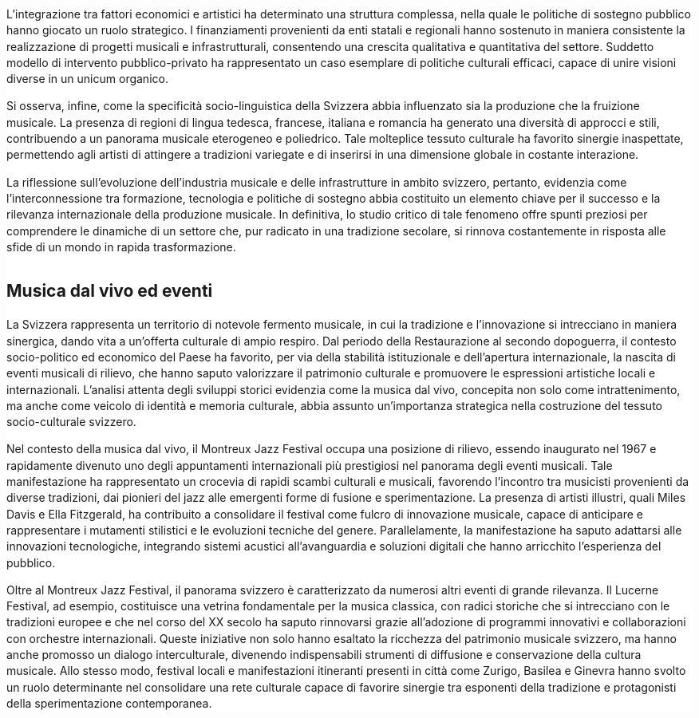 L’integrazione tra fattori economici e artistici ha determinato una struttura complessa, nella quale
le politiche di sostegno pubblico hanno giocato un ruolo strategico. I finanziamenti provenienti da
enti statali e regionali hanno sostenuto in maniera consistente la realizzazione di progetti
musicali e infrastrutturali, consentendo una crescita qualitativa e quantitativa del settore.
Suddetto modello di intervento pubblico-privato ha rappresentato un caso esemplare di politiche
culturali efficaci, capace di unire visioni diverse in un unicum organico.

Si osserva, infine, come la specificità socio-linguistica della Svizzera abbia influenzato sia la
produzione che la fruizione musicale. La presenza di regioni di lingua tedesca, francese, italiana e
romancia ha generato una diversità di approcci e stili, contribuendo a un panorama musicale
eterogeneo e poliedrico. Tale molteplice tessuto culturale ha favorito sinergie inaspettate,
permettendo agli artisti di attingere a tradizioni variegate e di inserirsi in una dimensione
globale in costante interazione.

La riflessione sull’evoluzione dell’industria musicale e delle infrastrutture in ambito svizzero,
pertanto, evidenzia come l’interconnessione tra formazione, tecnologia e politiche di sostegno abbia
costituito un elemento chiave per il successo e la rilevanza internazionale della produzione
musicale. In definitiva, lo studio critico di tale fenomeno offre spunti preziosi per comprendere le
dinamiche di un settore che, pur radicato in una tradizione secolare, si rinnova costantemente in
risposta alle sfide di un mondo in rapida trasformazione.

## Musica dal vivo ed eventi

La Svizzera rappresenta un territorio di notevole fermento musicale, in cui la tradizione e
l’innovazione si intrecciano in maniera sinergica, dando vita a un’offerta culturale di ampio
respiro. Dal periodo della Restaurazione al secondo dopoguerra, il contesto socio-politico ed
economico del Paese ha favorito, per via della stabilità istituzionale e dell’apertura
internazionale, la nascita di eventi musicali di rilievo, che hanno saputo valorizzare il patrimonio
culturale e promuovere le espressioni artistiche locali e internazionali. L’analisi attenta degli
sviluppi storici evidenzia come la musica dal vivo, concepita non solo come intrattenimento, ma
anche come veicolo di identità e memoria culturale, abbia assunto un’importanza strategica nella
costruzione del tessuto socio-culturale svizzero.

Nel contesto della musica dal vivo, il Montreux Jazz Festival occupa una posizione di rilievo,
essendo inaugurato nel 1967 e rapidamente divenuto uno degli appuntamenti internazionali più
prestigiosi nel panorama degli eventi musicali. Tale manifestazione ha rappresentato un crocevia di
rapidi scambi culturali e musicali, favorendo l’incontro tra musicisti provenienti da diverse
tradizioni, dai pionieri del jazz alle emergenti forme di fusione e sperimentazione. La presenza di
artisti illustri, quali Miles Davis e Ella Fitzgerald, ha contribuito a consolidare il festival come
fulcro di innovazione musicale, capace di anticipare e rappresentare i mutamenti stilistici e le
evoluzioni tecniche del genere. Parallelamente, la manifestazione ha saputo adattarsi alle
innovazioni tecnologiche, integrando sistemi acustici all’avanguardia e soluzioni digitali che hanno
arricchito l’esperienza del pubblico.

Oltre al Montreux Jazz Festival, il panorama svizzero è caratterizzato da numerosi altri eventi di
grande rilevanza. Il Lucerne Festival, ad esempio, costituisce una vetrina fondamentale per la
musica classica, con radici storiche che si intrecciano con le tradizioni europee e che nel corso
del XX secolo ha saputo rinnovarsi grazie all’adozione di programmi innovativi e collaborazioni con
orchestre internazionali. Queste iniziative non solo hanno esaltato la ricchezza del patrimonio
musicale svizzero, ma hanno anche promosso un dialogo interculturale, divenendo indispensabili
strumenti di diffusione e conservazione della cultura musicale. Allo stesso modo, festival locali e
manifestazioni itineranti presenti in città come Zurigo, Basilea e Ginevra hanno svolto un ruolo
determinante nel consolidare una rete culturale capace di favorire sinergie tra esponenti della
tradizione e protagonisti della sperimentazione contemporanea.
